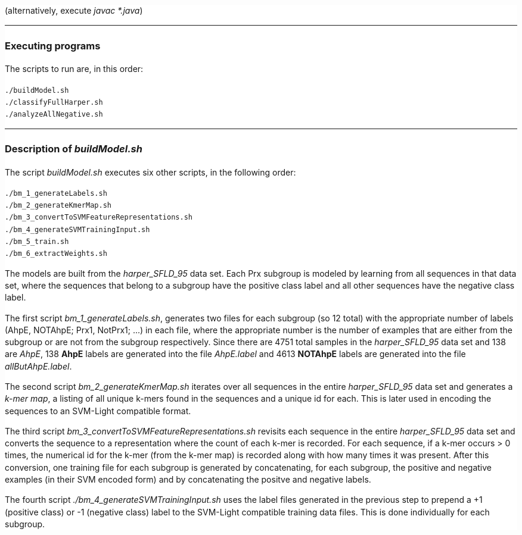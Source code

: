 (alternatively, execute *javac \*.java*)

---
### Executing programs
The scripts to run are, in this order:
```
./buildModel.sh
./classifyFullHarper.sh
./analyzeAllNegative.sh
```
---
### Description of *buildModel.sh*

The script *buildModel.sh* executes six other scripts, in the following order:
```
./bm_1_generateLabels.sh
./bm_2_generateKmerMap.sh
./bm_3_convertToSVMFeatureRepresentations.sh
./bm_4_generateSVMTrainingInput.sh
./bm_5_train.sh
./bm_6_extractWeights.sh
```

The models are built from the *harper_SFLD_95* data set.  Each Prx subgroup is modeled by 
learning from all sequences in that data set, where the sequences that belong to a subgroup have the positive class 
label and all other sequences have the negative class label.

The first script *bm_1_generateLabels.sh*, generates two files for each subgroup (so 12 total) with the appropriate number
of labels (AhpE, NOTAhpE; Prx1, NotPrx1; ...) in each file, where the appropriate number is the number of examples
that are either from the subgroup or are not from the subgroup respectively.  Since there are 4751 total samples in the *harper_SFLD_95*  data set and 138 are *AhpE*, 138 **AhpE** labels are generated into the file *AhpE.label* and 4613 **NOTAhpE** labels are generated into the file *allButAhpE.label*.

The second script *bm_2_generateKmerMap.sh* iterates over all sequences in the entire *harper_SFLD_95* data set and generates a *k-mer map*, a listing of all unique k-mers found in the sequences and a unique id for each.  This is later used in encoding the
sequences to an SVM-Light compatible format.  

The third script *bm_3_convertToSVMFeatureRepresentations.sh* revisits each sequence in the entire *harper_SFLD_95* data set and
converts the sequence to a representation where the count of each k-mer is recorded.  For each sequence, if a k-mer occurs > 0 times, the numerical id for the k-mer (from the k-mer map) is recorded along with how many times it was present. After this conversion, one
training file for each subgroup is generated by concatenating, for each subgroup, the positive and negative examples (in their SVM encoded form) and by concatenating the positve and negative labels.

The fourth script *./bm_4_generateSVMTrainingInput.sh* uses the label files generated in the previous step to prepend a +1 (positive class) or -1 (negative class) label to the SVM-Light compatible training data files.  This is done individually for each subgroup.
